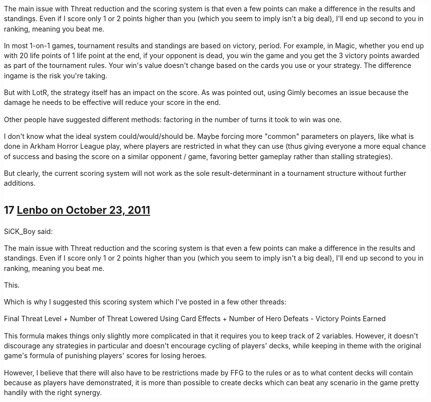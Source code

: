 The main issue with Threat reduction and the scoring system is that even a few points can make a difference in the results and standings. Even if I score only 1 or 2 points higher than you (which you seem to imply isn't a big deal), I'll end up second to you in ranking, meaning you beat me.

In most 1-on-1 games, tournament results and standings are based on victory, period. For example, in Magic, whether you end up with 20 life points of 1 life point at the end, if your opponent is dead, you win the game and you get the 3 victory points awarded as part of the tournament rules. Your win's value doesn't change based on the cards you use or your strategy. The difference ingame is the risk you're taking.

But with LotR, the strategy itself has an impact on the score. As was pointed out, using Gimly becomes an issue because the damage he needs to be effective will reduce your score in the end.

Other people have suggested different methods: factoring in the number of turns it took to win was one.

I don't know what the ideal system could/would/should be. Maybe forcing more "common" parameters on players, like what is done in Arkham Horror League play, where players are restricted in what they can use (thus giving everyone a more equal chance of success and basing the score on a similar opponent / game, favoring better gameplay rather than stalling strategies).

But clearly, the current scoring system will not work as the sole result-determinant in a tournament structure without further additions.

## 17 [Lenbo on October 23, 2011](https://community.fantasyflightgames.com/topic/55067-petition-to-keep-the-game-as-it-is-until-the-first-tournament-at-least/?do=findComment&comment=546162)

SiCK_Boy said:

The main issue with Threat reduction and the scoring system is that even a few points can make a difference in the results and standings. Even if I score only 1 or 2 points higher than you (which you seem to imply isn't a big deal), I'll end up second to you in ranking, meaning you beat me.



This.

Which is why I suggested this scoring system which I've posted in a few other threads:

Final Threat Level + Number of Threat Lowered Using Card Effects + Number of Hero Defeats - Victory Points Earned

This formula makes things only slightly more complicated in that it requires you to keep track of 2 variables. However, it doesn't discourage any strategies in particular and doesn't encourage cycling of players' decks, while keeping in theme with the original game's formula of punishing players' scores for losing heroes.

However, I believe that there will also have to be restrictions made by FFG to the rules or as to what content decks will contain because as players have demonstrated, it is more than possible to create decks which can beat any scenario in the game pretty handily with the right synergy.

